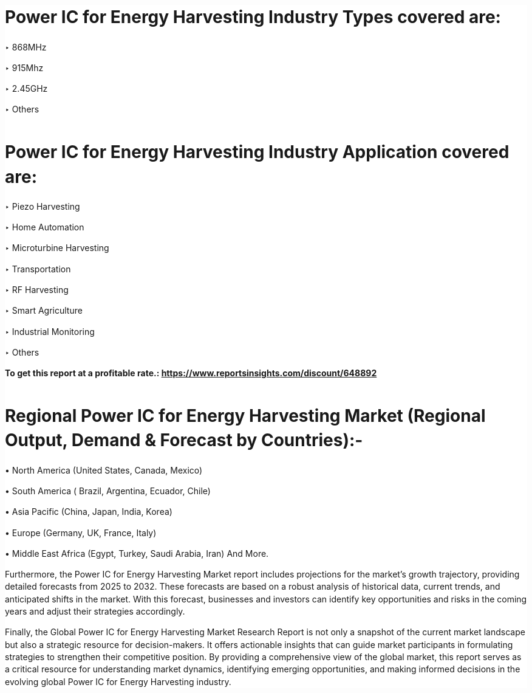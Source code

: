 # <strong>Power IC for Energy Harvesting Industry Types covered are:</strong>

‣ 868MHz

‣ 915Mhz

‣ 2.45GHz

‣ Others

# <strong>Power IC for Energy Harvesting Industry Application covered are:</strong>

‣ Piezo Harvesting

‣ Home Automation

‣ Microturbine Harvesting

‣ Transportation

‣ RF Harvesting

‣ Smart Agriculture

‣ Industrial Monitoring

‣ Others

<strong>To get this report at a profitable rate.: <a href=https://www.reportsinsights.com/discount/648892>https://www.reportsinsights.com/discount/648892</a></strong>

# <strong>Regional Power IC for Energy Harvesting Market (Regional Output, Demand &amp; Forecast by Countries):-</strong>

• North America (United States, Canada, Mexico)

• South America ( Brazil, Argentina, Ecuador, Chile)

• Asia Pacific (China, Japan, India, Korea)

• Europe (Germany, UK, France, Italy)

• Middle East Africa (Egypt, Turkey, Saudi Arabia, Iran) And More.

Furthermore, the Power IC for Energy Harvesting Market report includes projections for the market’s growth trajectory, providing detailed forecasts from 2025 to 2032. These forecasts are based on a robust analysis of historical data, current trends, and anticipated shifts in the market. With this forecast, businesses and investors can identify key opportunities and risks in the coming years and adjust their strategies accordingly.

Finally, the Global Power IC for Energy Harvesting Market Research Report is not only a snapshot of the current market landscape but also a strategic resource for decision-makers. It offers actionable insights that can guide market participants in formulating strategies to strengthen their competitive position. By providing a comprehensive view of the global market, this report serves as a critical resource for understanding market dynamics, identifying emerging opportunities, and making informed decisions in the evolving global Power IC for Energy Harvesting industry.
